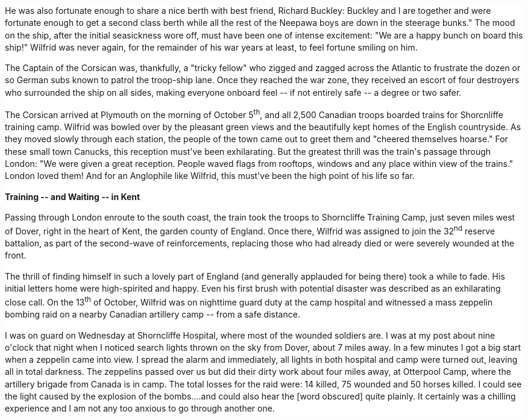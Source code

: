He was also fortunate enough to share a nice berth with best friend,
Richard Buckley: Buckley and I are together and were fortunate enough to
get a second class berth while all the rest of the Neepawa boys are down
in the steerage bunks." The mood on the ship, after the initial
seasickness wore off, must have been one of intense excitement: "We are
a happy bunch on board this ship!" Wilfrid was never again, for the
remainder of his war years at least, to feel fortune smiling on him.

The Captain of the Corsican was, thankfully, a "tricky fellow" who
zigged and zagged across the Atlantic to frustrate the dozen or so
German subs known to patrol the troop-ship lane. Once they reached the
war zone, they received an escort of four destroyers who surrounded the
ship on all sides, making everyone onboard feel -- if not entirely safe
-- a degree or two safer.

The Corsican arrived at Plymouth on the morning of October 5<sup>th</sup>, and
all 2,500 Canadian troops boarded trains for Shorcnliffe training camp.
Wilfrid was bowled over by the pleasant green views and the beautifully
kept homes of the English countryside. As they moved slowly through each
station, the people of the town came out to greet them and "cheered
themselves hoarse." For these small town Canucks, this reception must've
been exhilarating. But the greatest thrill was the train's passage
through London: "We were given a great reception. People waved flags
from rooftops, windows and any place within view of the trains." London
loved them! And for an Anglophile like Wilfrid, this must've been the
high point of his life so far.

**Training -- and Waiting -- in Kent**

Passing through London enroute to the south coast, the train took the
troops to Shorncliffe Training Camp, just seven miles west of Dover,
right in the heart of Kent, the garden county of England. Once there,
Wilfrid was assigned to join the 32<sup>nd</sup> reserve battalion, as part of
the second-wave of reinforcements, replacing those who had already died
or were severely wounded at the front.

The thrill of finding himself in such a lovely part of England (and
generally applauded for being there) took a while to fade. His initial
letters home were high-spirited and happy. Even his first brush with
potential disaster was described as an exhilarating close call. On the
13<sup>th</sup> of October, Wilfrid was on nighttime guard duty at the camp
hospital and witnessed a mass zeppelin bombing raid on a nearby Canadian
artillery camp -- from a safe distance.

I was on guard on Wednesday at Shorncliffe Hospital, where most of the
wounded soldiers are. I was at my post about nine o'clock that night
when I noticed search lights thrown on the sky from Dover, about 7 miles
away. In a few minutes I got a big start when a zeppelin came into view.
I spread the alarm and immediately, all lights in both hospital and camp
were turned out, leaving all in total darkness. The zeppelins passed
over us but did their dirty work about four miles away, at Otterpool
Camp, where the artillery brigade from Canada is in camp. The total
losses for the raid were: 14 killed, 75 wounded and 50 horses killed. I
could see the light caused by the explosion of the bombs....and could
also hear the \[word obscured\] quite plainly. It certainly was a
chilling experience and I am not any too anxious to go through another
one.

